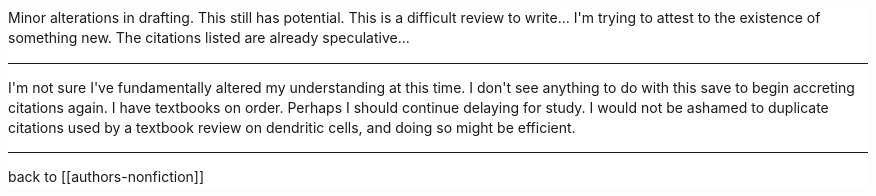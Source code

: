 Minor alterations in drafting.  This still has potential.  This is a difficult review to write...  I'm trying to attest to the existence of something new.  The citations listed are already speculative...

---
I'm not sure I've fundamentally altered my understanding at this time.  I don't see anything to do with this save to begin accreting citations again.  I have textbooks on order.  Perhaps I should continue delaying for study.  I would not be ashamed to duplicate citations used by a textbook review on dendritic cells, and doing so might be efficient.

---
back to [[authors-nonfiction]]

[//begin]: # "Autogenerated link references for markdown compatibility"
[Author's Nonfiction]: authors-nonfiction.md "Author's Nonfiction"
[//end]: # "Autogenerated link references"